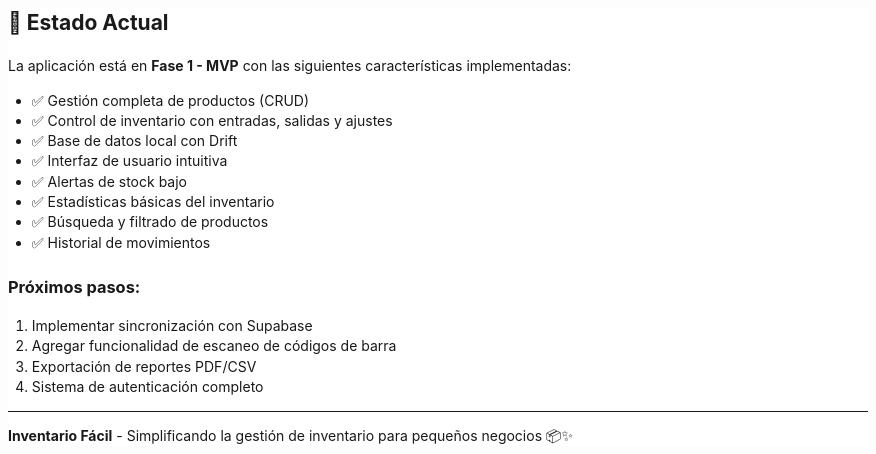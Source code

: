 ## 🎉 Estado Actual

La aplicación está en **Fase 1 - MVP** con las siguientes características implementadas:

- ✅ Gestión completa de productos (CRUD)
- ✅ Control de inventario con entradas, salidas y ajustes
- ✅ Base de datos local con Drift
- ✅ Interfaz de usuario intuitiva
- ✅ Alertas de stock bajo
- ✅ Estadísticas básicas del inventario
- ✅ Búsqueda y filtrado de productos
- ✅ Historial de movimientos

### Próximos pasos:
1. Implementar sincronización con Supabase
2. Agregar funcionalidad de escaneo de códigos de barra
3. Exportación de reportes PDF/CSV
4. Sistema de autenticación completo

---

**Inventario Fácil** - Simplificando la gestión de inventario para pequeños negocios 📦✨
